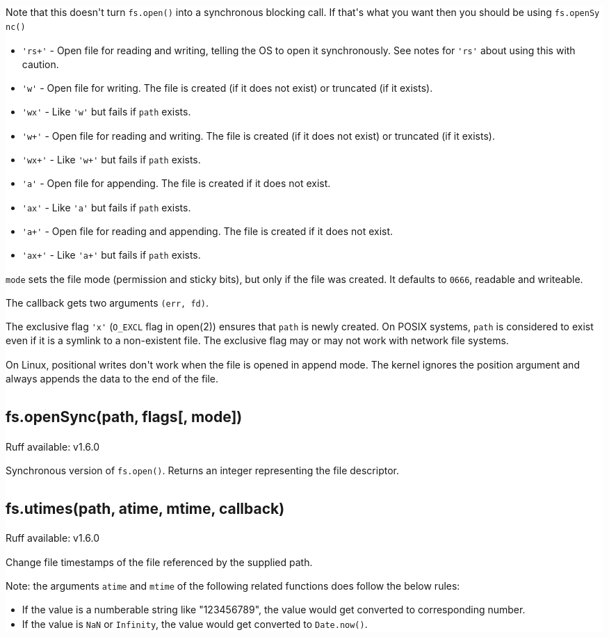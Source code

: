   Note that this doesn't turn `fs.open()` into a synchronous blocking call.
  If that's what you want then you should be using `fs.openSync()`

* `'rs+'` - Open file for reading and writing, telling the OS to open it
  synchronously. See notes for `'rs'` about using this with caution.

* `'w'` - Open file for writing.
The file is created (if it does not exist) or truncated (if it exists).

* `'wx'` - Like `'w'` but fails if `path` exists.

* `'w+'` - Open file for reading and writing.
The file is created (if it does not exist) or truncated (if it exists).

* `'wx+'` - Like `'w+'` but fails if `path` exists.

* `'a'` - Open file for appending.
The file is created if it does not exist.

* `'ax'` - Like `'a'` but fails if `path` exists.

* `'a+'` - Open file for reading and appending.
The file is created if it does not exist.

* `'ax+'` - Like `'a+'` but fails if `path` exists.

`mode` sets the file mode (permission and sticky bits), but only if the file was
created. It defaults to `0666`, readable and writeable.

The callback gets two arguments `(err, fd)`.

The exclusive flag `'x'` (`O_EXCL` flag in open(2)) ensures that `path` is newly
created. On POSIX systems, `path` is considered to exist even if it is a symlink
to a non-existent file. The exclusive flag may or may not work with network file
systems.

On Linux, positional writes don't work when the file is opened in append mode.
The kernel ignores the position argument and always appends the data to
the end of the file.

## fs.openSync(path, flags[, mode])
<span class="api-platform">Ruff available: v1.6.0</span>

Synchronous version of `fs.open()`. Returns an integer representing the file
descriptor.

## fs.utimes(path, atime, mtime, callback)
<span class="api-platform">Ruff available: v1.6.0</span>

Change file timestamps of the file referenced by the supplied path.

Note: the arguments `atime` and `mtime` of the following related functions does
follow the below rules:

- If the value is a numberable string like "123456789", the value would get
  converted to corresponding number.
- If the value is `NaN` or `Infinity`, the value would get converted to
  `Date.now()`.


[MDN-Date]: https://developer.mozilla.org/en/JavaScript/Reference/Global_Objects/Date
[MDN-Date-getTime]: https://developer.mozilla.org/en/JavaScript/Reference/Global_Objects/Date/getTime